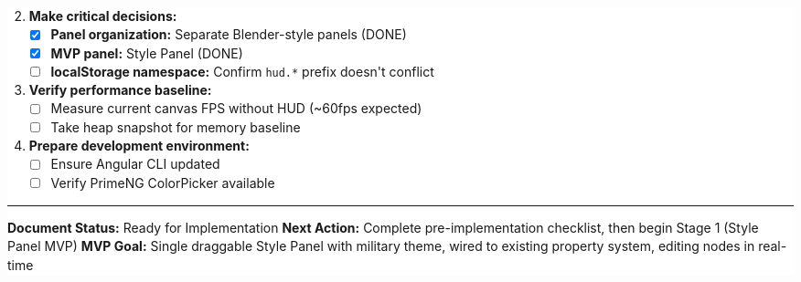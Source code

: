 2. **Make critical decisions:**
   - [x] **Panel organization:** Separate Blender-style panels (DONE)
   - [x] **MVP panel:** Style Panel (DONE)
   - [ ] **localStorage namespace:** Confirm `hud.*` prefix doesn't conflict

3. **Verify performance baseline:**
   - [ ] Measure current canvas FPS without HUD (~60fps expected)
   - [ ] Take heap snapshot for memory baseline

4. **Prepare development environment:**
   - [ ] Ensure Angular CLI updated
   - [ ] Verify PrimeNG ColorPicker available

---

**Document Status:** Ready for Implementation
**Next Action:** Complete pre-implementation checklist, then begin Stage 1 (Style Panel MVP)
**MVP Goal:** Single draggable Style Panel with military theme, wired to existing property system, editing nodes in real-time
